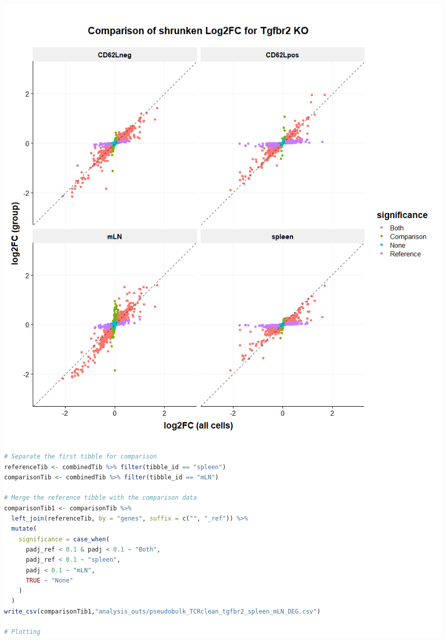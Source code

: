 ![](pseudobulk_TCRclone_sgRNA_GEX_CTR02_files/figure-gfm/unnamed-chunk-25-1.png)

``` r
# Separate the first tibble for comparison
referenceTib <- combinedTib %>% filter(tibble_id == "spleen")
comparisonTib <- combinedTib %>% filter(tibble_id == "mLN")

# Merge the reference tibble with the comparison data
comparisonTib1 <- comparisonTib %>%
  left_join(referenceTib, by = "genes", suffix = c("", "_ref")) %>%
  mutate(
    significance = case_when(
      padj_ref < 0.1 & padj < 0.1 ~ "Both",
      padj_ref < 0.1 ~ "spleen",
      padj < 0.1 ~ "mLN",
      TRUE ~ "None"
    )
  )
write_csv(comparisonTib1,"analysis_outs/pseudobulk_TCRclean_tgfbr2_spleen_mLN_DEG.csv")

# Plotting
```